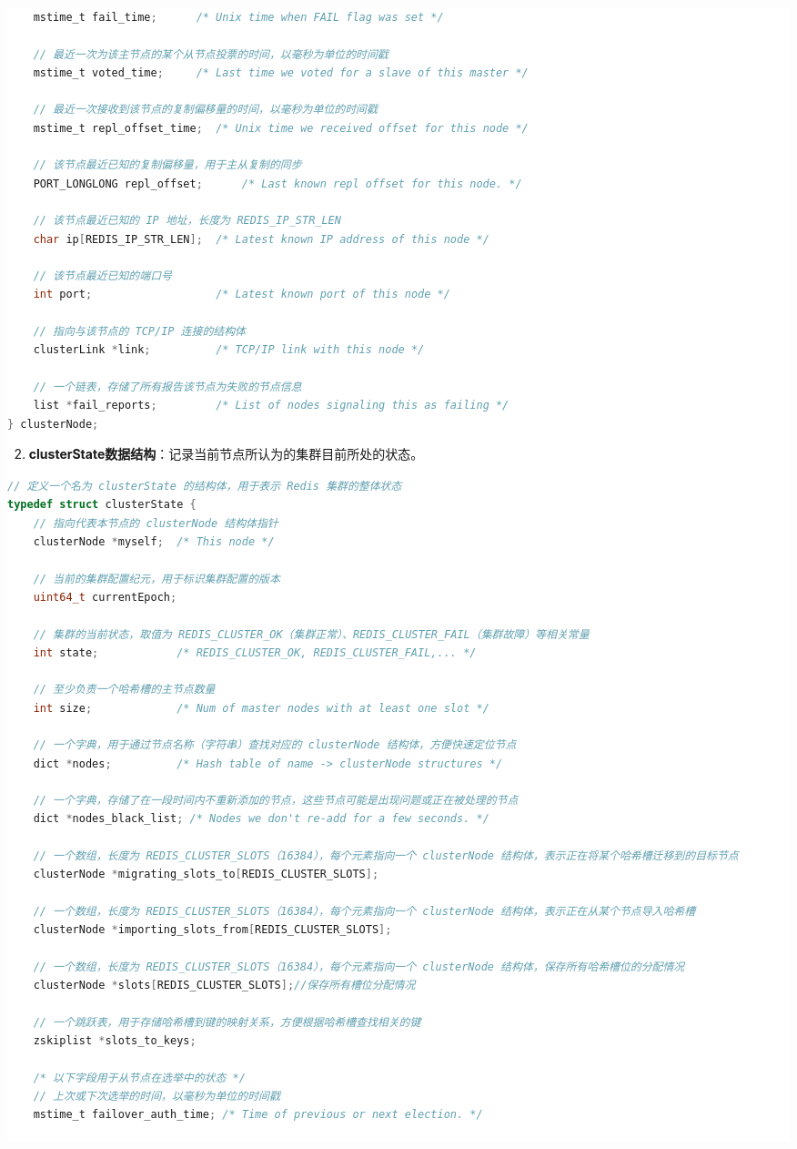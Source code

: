 ```c
    mstime_t fail_time;      /* Unix time when FAIL flag was set */
    
    // 最近一次为该主节点的某个从节点投票的时间，以毫秒为单位的时间戳
    mstime_t voted_time;     /* Last time we voted for a slave of this master */
    
    // 最近一次接收到该节点的复制偏移量的时间，以毫秒为单位的时间戳
    mstime_t repl_offset_time;  /* Unix time we received offset for this node */
    
    // 该节点最近已知的复制偏移量，用于主从复制的同步
    PORT_LONGLONG repl_offset;      /* Last known repl offset for this node. */
    
    // 该节点最近已知的 IP 地址，长度为 REDIS_IP_STR_LEN
    char ip[REDIS_IP_STR_LEN];  /* Latest known IP address of this node */
    
    // 该节点最近已知的端口号
    int port;                   /* Latest known port of this node */
    
    // 指向与该节点的 TCP/IP 连接的结构体
    clusterLink *link;          /* TCP/IP link with this node */
    
    // 一个链表，存储了所有报告该节点为失败的节点信息
    list *fail_reports;         /* List of nodes signaling this as failing */
} clusterNode;
```

2. **clusterState数据结构**：记录当前节点所认为的集群目前所处的状态。

```c
// 定义一个名为 clusterState 的结构体，用于表示 Redis 集群的整体状态
typedef struct clusterState {
    // 指向代表本节点的 clusterNode 结构体指针
    clusterNode *myself;  /* This node */
    
    // 当前的集群配置纪元，用于标识集群配置的版本
    uint64_t currentEpoch;
    
    // 集群的当前状态，取值为 REDIS_CLUSTER_OK（集群正常）、REDIS_CLUSTER_FAIL（集群故障）等相关常量
    int state;            /* REDIS_CLUSTER_OK, REDIS_CLUSTER_FAIL,... */
    
    // 至少负责一个哈希槽的主节点数量
    int size;             /* Num of master nodes with at least one slot */
    
    // 一个字典，用于通过节点名称（字符串）查找对应的 clusterNode 结构体，方便快速定位节点
    dict *nodes;          /* Hash table of name -> clusterNode structures */
    
    // 一个字典，存储了在一段时间内不重新添加的节点，这些节点可能是出现问题或正在被处理的节点
    dict *nodes_black_list; /* Nodes we don't re-add for a few seconds. */
    
    // 一个数组，长度为 REDIS_CLUSTER_SLOTS（16384），每个元素指向一个 clusterNode 结构体，表示正在将某个哈希槽迁移到的目标节点
    clusterNode *migrating_slots_to[REDIS_CLUSTER_SLOTS];
    
    // 一个数组，长度为 REDIS_CLUSTER_SLOTS（16384），每个元素指向一个 clusterNode 结构体，表示正在从某个节点导入哈希槽
    clusterNode *importing_slots_from[REDIS_CLUSTER_SLOTS];
    
    // 一个数组，长度为 REDIS_CLUSTER_SLOTS（16384），每个元素指向一个 clusterNode 结构体，保存所有哈希槽位的分配情况
    clusterNode *slots[REDIS_CLUSTER_SLOTS];//保存所有槽位分配情况
    
    // 一个跳跃表，用于存储哈希槽到键的映射关系，方便根据哈希槽查找相关的键
    zskiplist *slots_to_keys;
    
    /* 以下字段用于从节点在选举中的状态 */
    // 上次或下次选举的时间，以毫秒为单位的时间戳
    mstime_t failover_auth_time; /* Time of previous or next election. */
    
```